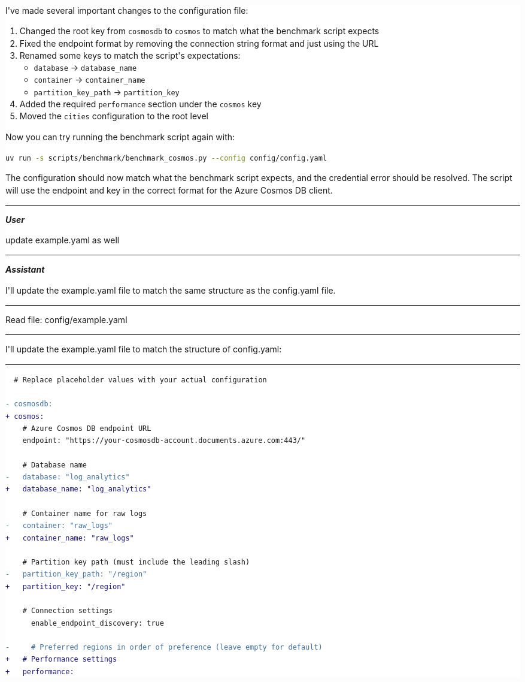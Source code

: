 I've made several important changes to the configuration file:

1. Changed the root key from `cosmosdb` to `cosmos` to match what the benchmark script expects
2. Fixed the endpoint format by removing the connection string format and just using the URL
3. Renamed some keys to match the script's expectations:
   - `database` → `database_name`
   - `container` → `container_name`
   - `partition_key_path` → `partition_key`
4. Added the required `performance` section under the `cosmos` key
5. Moved the `cities` configuration to the root level

Now you can try running the benchmark script again with:

```bash
uv run -s scripts/benchmark/benchmark_cosmos.py --config config/config.yaml
```

The configuration should now match what the benchmark script expects, and the credential error should be resolved. The script will use the endpoint and key in the correct format for the Azure Cosmos DB client.

---

_**User**_

update example.yaml as well

---

_**Assistant**_

I'll update the example.yaml file to match the same structure as the config.yaml file.



---

Read file: config/example.yaml

---

I'll update the example.yaml file to match the structure of config.yaml:


---

```diff
  # Replace placeholder values with your actual configuration
  
- cosmosdb:
+ cosmos:
    # Azure Cosmos DB endpoint URL
    endpoint: "https://your-cosmosdb-account.documents.azure.com:443/"
  
    # Database name
-   database: "log_analytics"
+   database_name: "log_analytics"
  
    # Container name for raw logs
-   container: "raw_logs"
+   container_name: "raw_logs"
  
    # Partition key path (must include the leading slash)
-   partition_key_path: "/region"
+   partition_key: "/region"
  
    # Connection settings
      enable_endpoint_discovery: true
  
-     # Preferred regions in order of preference (leave empty for default)
+   # Performance settings
+   performance:
```